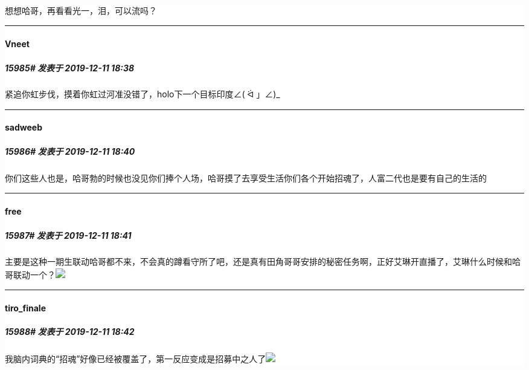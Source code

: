 

想想哈哥，再看看光一，泪，可以流吗？







-----

####  Vneet  
##### 15985#       发表于 2019-12-11 18:38




紧追你虹步伐，摸着你虹过河准没错了，holo下一个目标印度∠( ᐛ 」∠)_







-----

####  sadweeb  
##### 15986#       发表于 2019-12-11 18:40




你们这些人也是，哈哥勃的时候也没见你们捧个人场，哈哥摸了去享受生活你们各个开始招魂了，人富二代也是要有自己的生活的







-----

####  free  
##### 15987#       发表于 2019-12-11 18:41




主要是这种一期生联动哈哥都不来，不会真的蹲看守所了吧，还是真有田角哥哥安排的秘密任务啊，正好艾琳开直播了，艾琳什么时候和哈哥联动一个？<img src="https://static.saraba1st.com/image/smiley/face2017/068.png" referrerpolicy="no-referrer">







-----

####  tiro_finale  
##### 15988#       发表于 2019-12-11 18:42




我脑内词典的“招魂”好像已经被覆盖了，第一反应变成是招募中之人了<img src="https://static.saraba1st.com/image/smiley/face2017/068.png" referrerpolicy="no-referrer">


